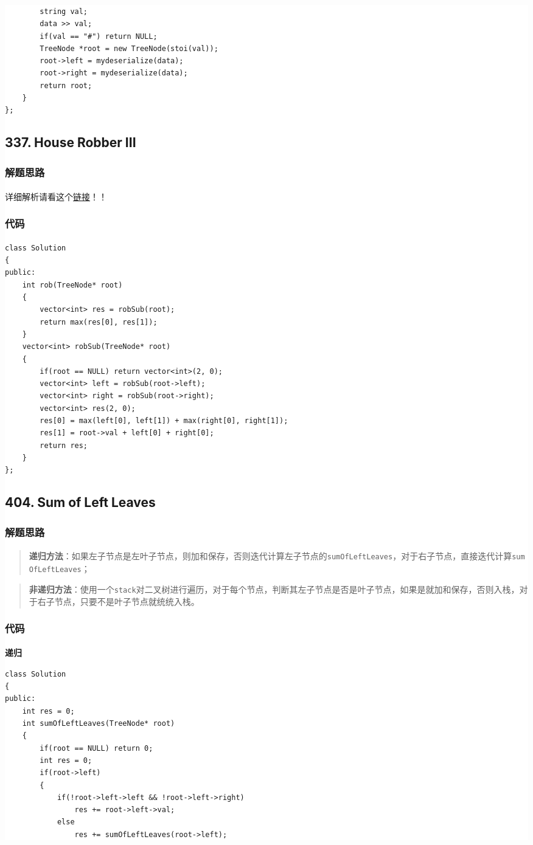 ```
        string val;
        data >> val;
        if(val == "#") return NULL;
        TreeNode *root = new TreeNode(stoi(val));
        root->left = mydeserialize(data);
        root->right = mydeserialize(data);
        return root;
    }
};
```
## 337. House Robber III
### 解题思路
详细解析请看这个[链接][22]！！

### 代码
```
class Solution 
{
public:
    int rob(TreeNode* root) 
    {
    	vector<int> res = robSub(root);
    	return max(res[0], res[1]);    
    }
    vector<int> robSub(TreeNode* root)
    {
    	if(root == NULL) return vector<int>(2, 0);
    	vector<int> left = robSub(root->left);
    	vector<int> right = robSub(root->right);
    	vector<int> res(2, 0);
    	res[0] = max(left[0], left[1]) + max(right[0], right[1]);
    	res[1] = root->val + left[0] + right[0];
    	return res;
    }
};
```

## 404. Sum of Left Leaves
### 解题思路

> **递归方法**：如果左子节点是左叶子节点，则加和保存，否则迭代计算左子节点的`sumOfLeftLeaves`，对于右子节点，直接迭代计算`sumOfLeftLeaves`；

> **非递归方法**：使用一个`stack`对二叉树进行遍历，对于每个节点，判断其左子节点是否是叶子节点，如果是就加和保存，否则入栈，对于右子节点，只要不是叶子节点就统统入栈。

### 代码
**递归**
```
class Solution 
{
public:
	int res = 0;
    int sumOfLeftLeaves(TreeNode* root) 
    {
    	if(root == NULL) return 0;
    	int res = 0;
    	if(root->left)
    	{
    		if(!root->left->left && !root->left->right)
    			res += root->left->val;
    		else
    			res += sumOfLeftLeaves(root->left);
```

  [1]: https://leetcode.com/problems/flatten-binary-tree-to-linked-list/
  [2]: https://leetcode.com/problems/populating-next-right-pointers-in-each-node/
  [3]: https://leetcode.com/problems/populating-next-right-pointers-in-each-node-ii/
  [4]: https://leetcode.com/problems/binary-tree-maximum-path-sum/
  [5]: https://leetcode.com/problems/sum-root-to-leaf-numbers/
  [6]: https://leetcode.com/problems/binary-tree-preorder-traversal/
  [7]: https://leetcode.com/problems/binary-tree-postorder-traversal/
  [8]: https://leetcode.com/problems/binary-search-tree-iterator/
  [9]: https://leetcode.com/problems/binary-tree-right-side-view/
  [10]: https://leetcode.com/problems/count-complete-tree-nodes/
  [11]: https://leetcode.com/problems/invert-binary-tree/
  [12]: https://leetcode.com/problems/kth-smallest-element-in-a-bst/
  [13]: https://leetcode.com/problems/lowest-common-ancestor-of-a-binary-search-tree/
  [14]: https://leetcode.com/problems/lowest-common-ancestor-of-a-binary-tree/
  [15]: https://leetcode.com/problems/binary-tree-paths/
  [16]: https://leetcode.com/problems/serialize-and-deserialize-binary-tree/
  [17]: https://leetcode.com/problems/house-robber-iii/
  [18]: https://leetcode.com/problems/sum-of-left-leaves/
  [19]: https://leetcode.com/problems/serialize-and-deserialize-bst/
  [20]: https://leetcode.com/problems/delete-node-in-a-bst/
  [21]: https://discuss.leetcode.com/category/375/serialize-and-deserialize-binary-tree
  [22]: https://discuss.leetcode.com/topic/39834/step-by-step-tackling-of-the-problem/3